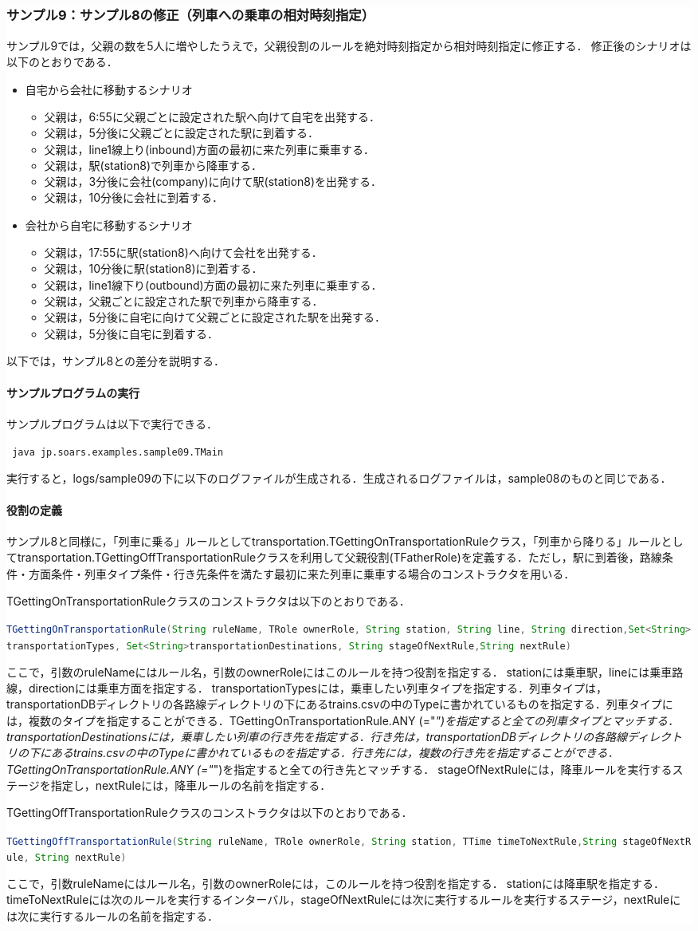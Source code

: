 ### サンプル9：サンプル8の修正（列車への乗車の相対時刻指定）

サンプル9では，父親の数を5人に増やしたうえで，父親役割のルールを絶対時刻指定から相対時刻指定に修正する．
修正後のシナリオは以下のとおりである．

- 自宅から会社に移動するシナリオ
    - 父親は，6:55に父親ごとに設定された駅へ向けて自宅を出発する．
    - 父親は，5分後に父親ごとに設定された駅に到着する．
    - 父親は，line1線上り(inbound)方面の最初に来た列車に乗車する．
    - 父親は，駅(station8)で列車から降車する．
    - 父親は，3分後に会社(company)に向けて駅(station8)を出発する．
    - 父親は，10分後に会社に到着する．

- 会社から自宅に移動するシナリオ
    - 父親は，17:55に駅(station8)へ向けて会社を出発する．
    - 父親は，10分後に駅(station8)に到着する．
    - 父親は，line1線下り(outbound)方面の最初に来た列車に乗車する．
    - 父親は，父親ごとに設定された駅で列車から降車する．
    - 父親は，5分後に自宅に向けて父親ごとに設定された駅を出発する．
    - 父親は，5分後に自宅に到着する．

以下では，サンプル8との差分を説明する．

#### サンプルプログラムの実行

サンプルプログラムは以下で実行できる．

     java jp.soars.examples.sample09.TMain

実行すると，logs/sample09の下に以下のログファイルが生成される．生成されるログファイルは，sample08のものと同じである．

#### 役割の定義

サンプル8と同様に，「列車に乗る」ルールとしてtransportation.TGettingOnTransportationRuleクラス，「列車から降りる」ルールとしてtransportation.TGettingOffTransportationRuleクラスを利用して父親役割(TFatherRole)を定義する．ただし，駅に到着後，路線条件・方面条件・列車タイプ条件・行き先条件を満たす最初に来た列車に乗車する場合のコンストラクタを用いる．

TGettingOnTransportationRuleクラスのコンストラクタは以下のとおりである．
```java
TGettingOnTransportationRule(String ruleName, TRole ownerRole, String station, String line, String direction,Set<String> transportationTypes, Set<String>transportationDestinations, String stageOfNextRule,String nextRule)
```
ここで，引数のruleNameにはルール名，引数のownerRoleにはこのルールを持つ役割を指定する．
stationには乗車駅，lineには乗車路線，directionには乗車方面を指定する．
transportationTypesには，乗車したい列車タイプを指定する．列車タイプは，transportationDBディレクトリの各路線ディレクトリの下にあるtrains.csvの中のTypeに書かれているものを指定する．列車タイプには，複数のタイプを指定することができる．TGettingOnTransportationRule.ANY (="*")を指定すると全ての列車タイプとマッチする．
transportationDestinationsには，乗車したい列車の行き先を指定する．行き先は，transportationDBディレクトリの各路線ディレクトリの下にあるtrains.csvの中のTypeに書かれているものを指定する．行き先には，複数の行き先を指定することができる．TGettingOnTransportationRule.ANY (="*")を指定すると全ての行き先とマッチする．
stageOfNextRuleには，降車ルールを実行するステージを指定し，nextRuleには，降車ルールの名前を指定する．

TGettingOffTransportationRuleクラスのコンストラクタは以下のとおりである．
```java
TGettingOffTransportationRule(String ruleName, TRole ownerRole, String station, TTime timeToNextRule,String stageOfNextRule, String nextRule)
```
ここで，引数ruleNameにはルール名，引数のownerRoleには，このルールを持つ役割を指定する．
stationには降車駅を指定する．timeToNextRuleには次のルールを実行するインターバル，stageOfNextRuleには次に実行するルールを実行するステージ，nextRuleには次に実行するルールの名前を指定する．
